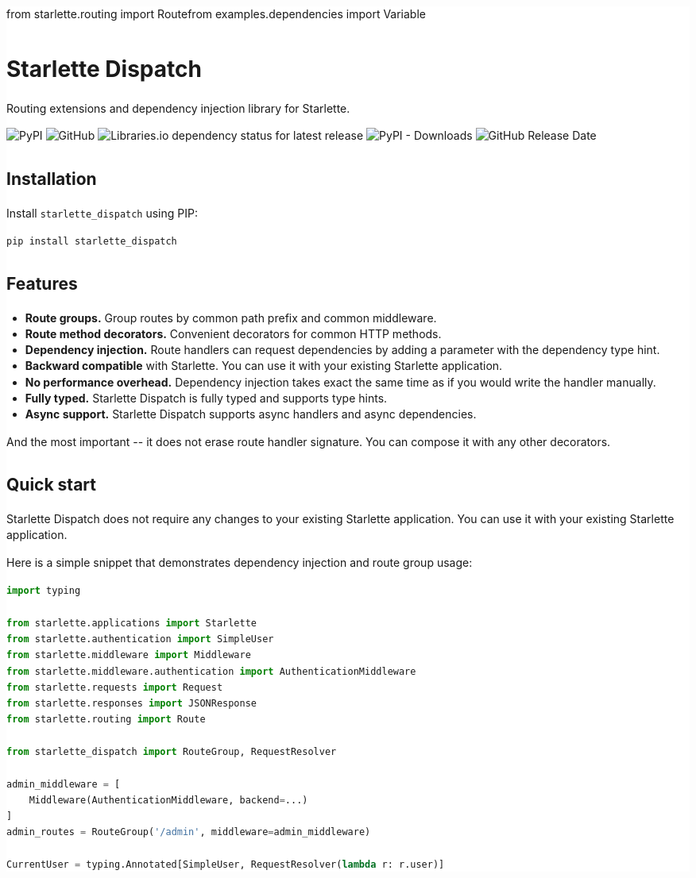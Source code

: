 from starlette.routing import Routefrom examples.dependencies import Variable

# Starlette Dispatch

Routing extensions and dependency injection library for Starlette.

![PyPI](https://img.shields.io/pypi/v/starlette_dispatch)
![GitHub](https://img.shields.io/github/license/alex-oleshkevich/starlette_dispatch)
![Libraries.io dependency status for latest release](https://img.shields.io/librariesio/release/pypi/starlette_dispatch)
![PyPI - Downloads](https://img.shields.io/pypi/dm/starlette_dispatch)
![GitHub Release Date](https://img.shields.io/github/release-date/alex-oleshkevich/starlette_dispatch)

## Installation

Install `starlette_dispatch` using PIP:

```bash
pip install starlette_dispatch
```

## Features

- __Route groups.__ Group routes by common path prefix and common middleware.
- __Route method decorators.__ Convenient decorators for common HTTP methods.
- __Dependency injection.__ Route handlers can request dependencies by adding a parameter with the dependency type hint.
- __Backward compatible__ with Starlette. You can use it with your existing Starlette application.
- __No performance overhead.__ Dependency injection takes exact the same time as if you would write the handler
  manually.
- __Fully typed.__ Starlette Dispatch is fully typed and supports type hints.
- __Async support.__ Starlette Dispatch supports async handlers and async dependencies.

And the most important -- it does not erase route handler signature. You can compose it with any other decorators.

## Quick start

Starlette Dispatch does not require any changes to your existing Starlette application.
You can use it with your existing Starlette application.

Here is a simple snippet that demonstrates dependency injection and route group usage:

```python
import typing

from starlette.applications import Starlette
from starlette.authentication import SimpleUser
from starlette.middleware import Middleware
from starlette.middleware.authentication import AuthenticationMiddleware
from starlette.requests import Request
from starlette.responses import JSONResponse
from starlette.routing import Route

from starlette_dispatch import RouteGroup, RequestResolver

admin_middleware = [
    Middleware(AuthenticationMiddleware, backend=...)
]
admin_routes = RouteGroup('/admin', middleware=admin_middleware)

CurrentUser = typing.Annotated[SimpleUser, RequestResolver(lambda r: r.user)]
```